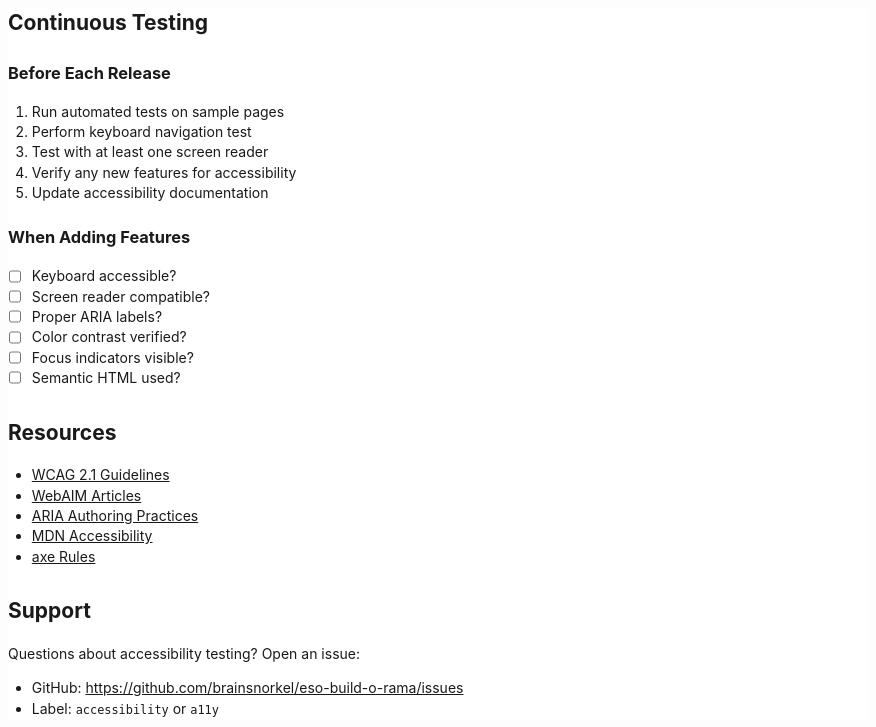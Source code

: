 ## Continuous Testing

### Before Each Release

1. Run automated tests on sample pages
2. Perform keyboard navigation test
3. Test with at least one screen reader
4. Verify any new features for accessibility
5. Update accessibility documentation

### When Adding Features

- [ ] Keyboard accessible?
- [ ] Screen reader compatible?
- [ ] Proper ARIA labels?
- [ ] Color contrast verified?
- [ ] Focus indicators visible?
- [ ] Semantic HTML used?

## Resources

- [WCAG 2.1 Guidelines](https://www.w3.org/WAI/WCAG21/quickref/)
- [WebAIM Articles](https://webaim.org/articles/)
- [ARIA Authoring Practices](https://www.w3.org/WAI/ARIA/apg/)
- [MDN Accessibility](https://developer.mozilla.org/en-US/docs/Web/Accessibility)
- [axe Rules](https://github.com/dequelabs/axe-core/blob/develop/doc/rule-descriptions.md)

## Support

Questions about accessibility testing? Open an issue:
- GitHub: https://github.com/brainsnorkel/eso-build-o-rama/issues
- Label: `accessibility` or `a11y`

